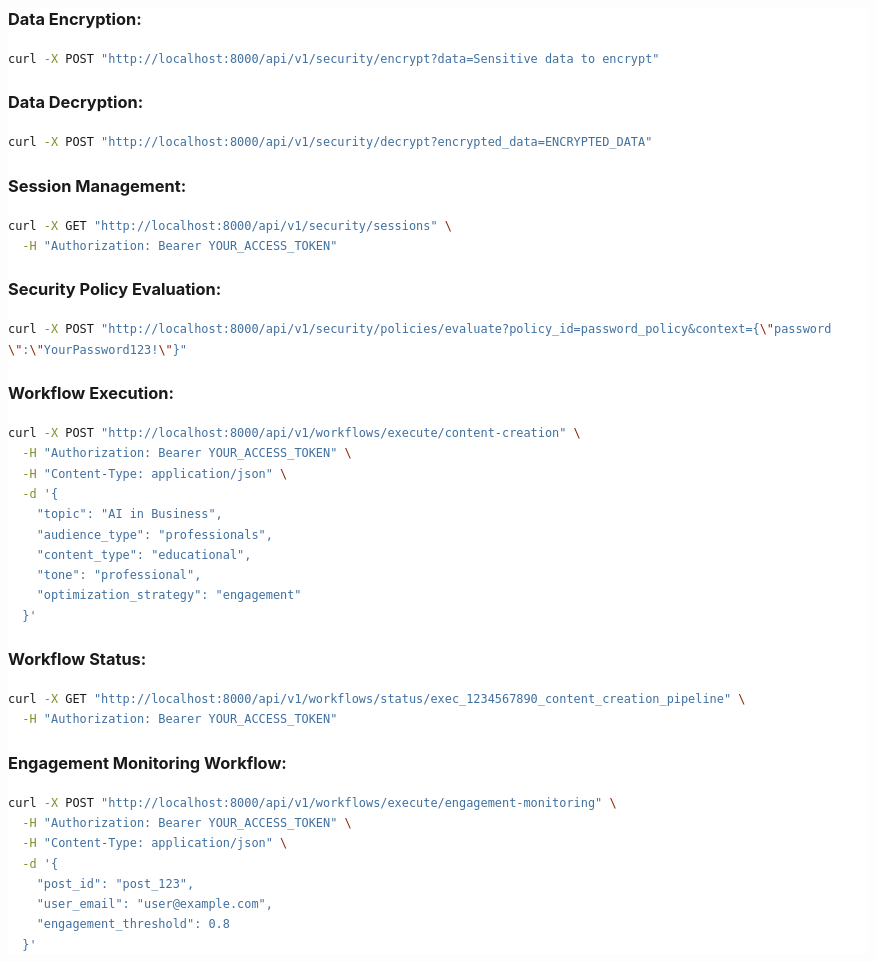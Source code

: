 ### **Data Encryption:**
```bash
curl -X POST "http://localhost:8000/api/v1/security/encrypt?data=Sensitive data to encrypt"
```

### **Data Decryption:**
```bash
curl -X POST "http://localhost:8000/api/v1/security/decrypt?encrypted_data=ENCRYPTED_DATA"
```

### **Session Management:**
```bash
curl -X GET "http://localhost:8000/api/v1/security/sessions" \
  -H "Authorization: Bearer YOUR_ACCESS_TOKEN"
```

### **Security Policy Evaluation:**
```bash
curl -X POST "http://localhost:8000/api/v1/security/policies/evaluate?policy_id=password_policy&context={\"password\":\"YourPassword123!\"}"
```

### **Workflow Execution:**
```bash
curl -X POST "http://localhost:8000/api/v1/workflows/execute/content-creation" \
  -H "Authorization: Bearer YOUR_ACCESS_TOKEN" \
  -H "Content-Type: application/json" \
  -d '{
    "topic": "AI in Business",
    "audience_type": "professionals",
    "content_type": "educational",
    "tone": "professional",
    "optimization_strategy": "engagement"
  }'
```

### **Workflow Status:**
```bash
curl -X GET "http://localhost:8000/api/v1/workflows/status/exec_1234567890_content_creation_pipeline" \
  -H "Authorization: Bearer YOUR_ACCESS_TOKEN"
```

### **Engagement Monitoring Workflow:**
```bash
curl -X POST "http://localhost:8000/api/v1/workflows/execute/engagement-monitoring" \
  -H "Authorization: Bearer YOUR_ACCESS_TOKEN" \
  -H "Content-Type: application/json" \
  -d '{
    "post_id": "post_123",
    "user_email": "user@example.com",
    "engagement_threshold": 0.8
  }'
```

